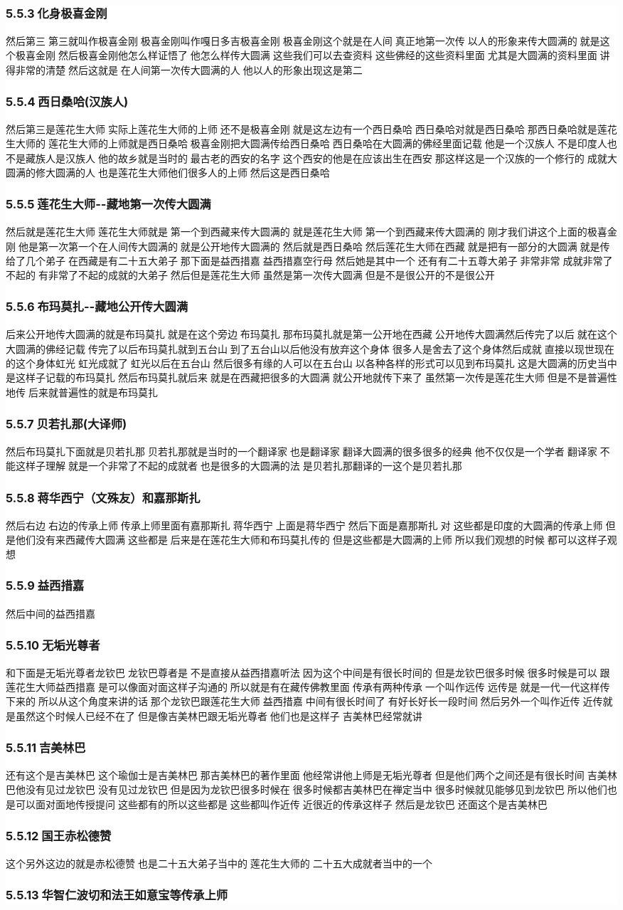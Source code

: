 ### 5.5.3 化身极喜金刚

然后第三 第三就叫作极喜金刚 极喜金刚叫作嘎日多吉极喜金刚 极喜金刚这个就是在人间 真正地第一次传 以人的形象来传大圆满的 就是这个极喜金刚 然后极喜金刚他怎么样证悟了 他怎么样传大圆满 这些我们可以去查资料 这些佛经的这些资料里面 尤其是大圆满的资料里面 讲得非常的清楚 然后这就是 在人间第一次传大圆满的人 他以人的形象出现这是第二

### 5.5.4 西日桑哈(汉族人)

然后第三是莲花生大师 实际上莲花生大师的上师 还不是极喜金刚 就是这左边有一个西日桑哈 西日桑哈对就是西日桑哈 那西日桑哈就是莲花生大师的 莲花生大师的上师就是西日桑哈 极喜金刚把大圆满传给西日桑哈 西日桑哈在大圆满的佛经里面记载 他是一个汉族人 不是印度人也不是藏族人是汉族人 他的故乡就是当时的 最古老的西安的名字 这个西安的他是在应该出生在西安 那这样这是一个汉族的一个修行的 成就大圆满的修大圆满的人 也是莲花生大师他们很多人的上师 然后这是西日桑哈

### 5.5.5 莲花生大师--藏地第一次传大圆满

然后就是莲花生大师 莲花生大师就是 第一个到西藏来传大圆满的 就是莲花生大师 第一个到西藏来传大圆满的 刚才我们讲这个上面的极喜金刚 他是第一次第一个在人间传大圆满的 就是公开地传大圆满的 然后就是西日桑哈 然后莲花生大师在西藏 就是把有一部分的大圆满 就是传给了几个弟子 在西藏是有二十五大弟子 那下面是益西措嘉 益西措嘉空行母 然后她是其中一个 还有有二十五尊大弟子 非常非常 成就非常了不起的 有非常了不起的成就的大弟子 然后但是莲花生大师 虽然是第一次传大圆满 但是不是很公开的不是很公开

### 5.5.6 布玛莫扎--藏地公开传大圆满

后来公开地传大圆满的就是布玛莫扎 就是在这个旁边 布玛莫扎 那布玛莫扎就是第一公开地在西藏 公开地传大圆满然后传完了以后 就在这个大圆满的佛经记载 传完了以后布玛莫扎就到五台山 到了五台山以后他没有放弃这个身体 很多人是舍去了这个身体然后成就 直接以现世现在的这个身体虹光 虹光成就了 虹光以后在五台山 然后很多有缘的人可以在五台山 以各种各样的形式可以见到布玛莫扎 这是大圆满的历史当中 是这样子记载的布玛莫扎 然后布玛莫扎就后来 就是在西藏把很多的大圆满 就公开地就传下来了 虽然第一次传是莲花生大师 但是不是普遍性地传 后来就普遍性的就是布玛莫扎

### 5.5.7 贝若扎那(大译师)

然后布玛莫扎下面就是贝若扎那 贝若扎那就是当时的一个翻译家 也是翻译家 翻译大圆满的很多很多的经典 他不仅仅是一个学者 翻译家 不能这样子理解 就是一个非常了不起的成就者 也是很多的大圆满的法 是贝若扎那翻译的一这个是贝若扎那

### 5.5.8 蒋华西宁（文殊友）和嘉那斯扎

然后右边 右边的传承上师 传承上师里面有嘉那斯扎 蒋华西宁 上面是蒋华西宁 然后下面是嘉那斯扎 对 这些都是印度的大圆满的传承上师 但是他们没有来西藏传大圆满 这些都是 后来是在莲花生大师和布玛莫扎传的 但是这些都是大圆满的上师 所以我们观想的时候 都可以这样子观想

### 5.5.9 益西措嘉

然后中间的益西措嘉

### 5.5.10 无垢光尊者

和下面是无垢光尊者龙钦巴 龙钦巴尊者是 不是直接从益西措嘉听法 因为这个中间是有很长时间的 但是龙钦巴很多时候 很多时候是可以 跟莲花生大师益西措嘉 是可以像面对面这样子沟通的 所以就是有在藏传佛教里面 传承有两种传承 一个叫作远传 远传是 就是一代一代这样传下来的 所以从这个角度来讲的话 那个龙钦巴跟莲花生大师 益西措嘉 中间有很长时间了 有好长好长一段时间 然后另外一个叫作近传 近传就是虽然这个时候人已经不在了 但是像吉美林巴跟无垢光尊者 他们也是这样子 吉美林巴经常就讲

### 5.5.11 吉美林巴

还有这个是吉美林巴 这个瑜伽士是吉美林巴 那吉美林巴的著作里面 他经常讲他上师是无垢光尊者 但是他们两个之间还是有很长时间 吉美林巴他没有见过龙钦巴 没有见过龙钦巴 但是因为龙钦巴很多时候在 很多时候都吉美林巴在禅定当中 很多时候就见能够见到龙钦巴 所以他们也是可以面对面地传授提问 这些都有的所以这些都是 这些都叫作近传 近很近的传承这样子 然后是龙钦巴 还面这个是吉美林巴

### 5.5.12 国王赤松德赞

这个另外这边的就是赤松德赞 也是二十五大弟子当中的 莲花生大师的 二十五大成就者当中的一个

### 5.5.13 华智仁波切和法王如意宝等传承上师
